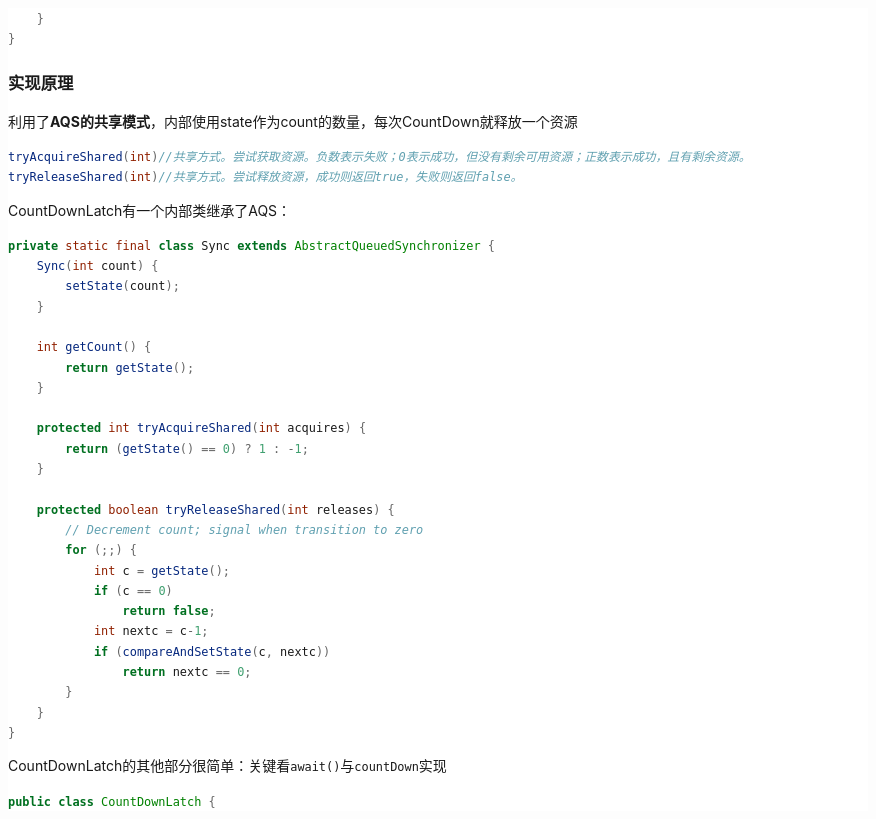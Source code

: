 ```java
    }
}

```

### 实现原理

利用了**AQS的共享模式**，内部使用state作为count的数量，每次CountDown就释放一个资源

```java
tryAcquireShared(int)//共享方式。尝试获取资源。负数表示失败；0表示成功，但没有剩余可用资源；正数表示成功，且有剩余资源。
tryReleaseShared(int)//共享方式。尝试释放资源，成功则返回true，失败则返回false。
```

CountDownLatch有一个内部类继承了AQS：

```java
private static final class Sync extends AbstractQueuedSynchronizer {
    Sync(int count) {
        setState(count);
    }

    int getCount() {
        return getState();
    }

    protected int tryAcquireShared(int acquires) {
        return (getState() == 0) ? 1 : -1;
    }

    protected boolean tryReleaseShared(int releases) {
        // Decrement count; signal when transition to zero
        for (;;) {
            int c = getState();
            if (c == 0)
                return false;
            int nextc = c-1;
            if (compareAndSetState(c, nextc))
                return nextc == 0;
        }
    }
}
```

CountDownLatch的其他部分很简单：关键看`await()`与`countDown`实现

```java
public class CountDownLatch {
